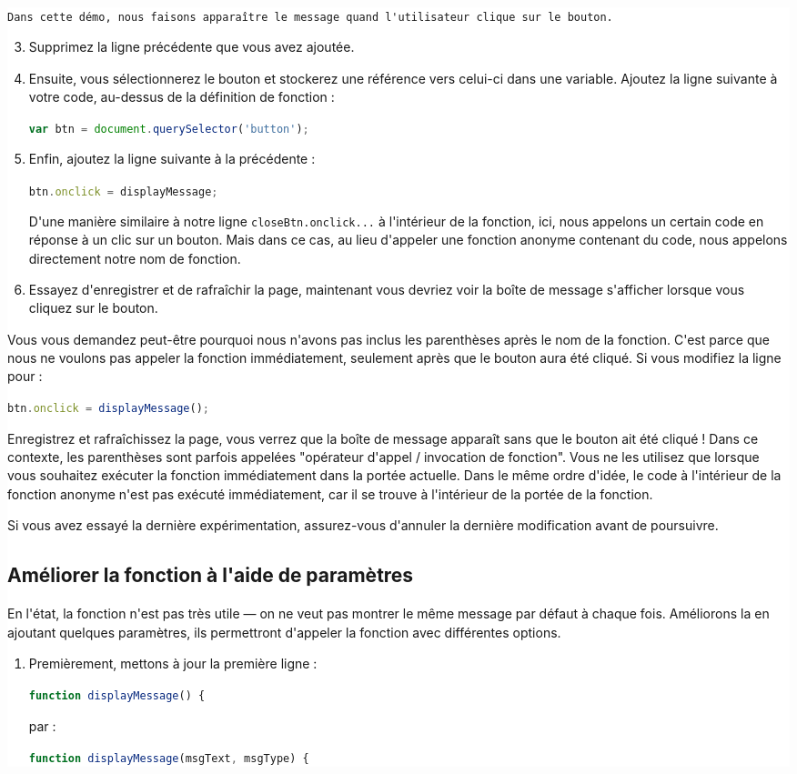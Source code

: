     Dans cette démo, nous faisons apparaître le message quand l'utilisateur clique sur le bouton.

3.  Supprimez la ligne précédente que vous avez ajoutée.
4.  Ensuite, vous sélectionnerez le bouton et stockerez une référence vers celui-ci dans une variable. Ajoutez la ligne suivante à votre code, au-dessus de la définition de fonction :

    ```js
    var btn = document.querySelector('button');
    ```

5.  Enfin, ajoutez la ligne suivante à la précédente :

    ```js
    btn.onclick = displayMessage;
    ```

    D'une manière similaire à notre ligne `closeBtn.onclick...` à l'intérieur de la fonction, ici, nous appelons un certain code en réponse à un clic sur un bouton. Mais dans ce cas, au lieu d'appeler une fonction anonyme contenant du code, nous appelons directement notre nom de fonction.

6.  Essayez d'enregistrer et de rafraîchir la page, maintenant vous devriez voir la boîte de message s'afficher lorsque vous cliquez sur le bouton.

Vous vous demandez peut-être pourquoi nous n'avons pas inclus les parenthèses après le nom de la fonction. C'est parce que nous ne voulons pas appeler la fonction immédiatement, seulement après que le bouton aura été cliqué. Si vous modifiez la ligne pour :

```js
btn.onclick = displayMessage();
```

Enregistrez et rafraîchissez la page, vous verrez que la boîte de message apparaît sans que le bouton ait été cliqué ! Dans ce contexte, les parenthèses sont parfois appelées "opérateur d'appel / invocation de fonction". Vous ne les utilisez que lorsque vous souhaitez exécuter la fonction immédiatement dans la portée actuelle. Dans le même ordre d'idée, le code à l'intérieur de la fonction anonyme n'est pas exécuté immédiatement, car il se trouve à l'intérieur de la portée de la fonction.

Si vous avez essayé la dernière expérimentation, assurez-vous d'annuler la dernière modification avant de poursuivre.

## Améliorer la fonction à l'aide de paramètres

En l'état, la fonction n'est pas très utile — on ne veut pas montrer le même message par défaut à chaque fois. Améliorons la en ajoutant quelques paramètres, ils permettront d'appeler la fonction avec différentes options.

1.  Premièrement, mettons à jour la première ligne&nbsp;:

    ```js
    function displayMessage() {
    ```

    par :

    ```js
    function displayMessage(msgText, msgType) {
    ```
